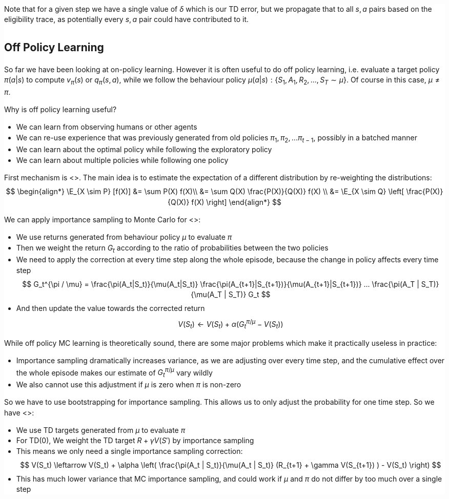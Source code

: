 Note that for a given step we have a single value of $\delta$ which is our TD error, but we propagate that to all $s,a$ pairs based on the eligibility trace, as potentially every $s,a$ pair could have contributed to it.

## Off Policy Learning

So far we have been looking at on-policy learning. However it is often useful to do off policy learning, i.e. evaluate a target policy $\pi(a|s)$ to compute $v_\pi(s)$ or $q_\pi(s,a)$, while we follow the behaviour policy $\mu(a|s): \{ S_1, A_1, R_2, ..., S_T \sim \mu \}$. Of course in this case, $\mu \neq \pi$.

Why is off policy learning useful?
- We can learn from observing humans or other agents
- We can re-use experience that was previously generated from old policies $\pi_1, \pi_2, ... \pi_{t-1}$, possibly in a batched manner
- We can learn about the optimal policy while following the exploratory policy
- We can learn about multiple policies while following one policy

First mechanism is <<importance sampling>>. The main idea is to estimate the expectation of a different distribution by re-weighting the distributions:
$$
\begin{align*}
    \E_{X \sim P} [f(X)] &= \sum P(X) f(X)\\
    &= \sum Q(X) \frac{P(X)}{Q(X)} f(X) \\
    &= \E_{X \sim Q} \left[ \frac{P(X)}{Q(X)} f(X) \right]
\end{align*}
$$

We can apply importance sampling to Monte Carlo for <<Off policy monte carlo learning>>:
- We use returns generated from behaviour policy $\mu$ to evaluate $\pi$
- Then we weight the return $G_t$ according to the ratio of probabilities between the two policies
- We need to apply the correction at every time step along the whole episode, because the change in policy affects every time step
$$
    G_t^{\pi / \mu} = \frac{\pi(A_t|S_t)}{\mu(A_t|S_t)}
    \frac{\pi(A_{t+1}|S_{t+1})}{\mu(A_{t+1}|S_{t+1})}
    ...
    \frac{\pi(A_T | S_T)}{\mu(A_T | S_T)} G_t
$$
- And then update the value towards the corrected return
$$
    V(S_t) \leftarrow V(S_t) + \alpha \left( G_t^{\pi / \mu} - V(S_t) \right)
$$

While off policy MC learning is theoretically sound, there are some major problems which make it practically useless in practice:
- Importance sampling dramatically increases variance, as we are adjusting over every time step, and the cumulative effect over the whole episode makes our estimate of $G_t^{\pi / \mu}$ vary wildly
- We also cannot use this adjustment if $\mu$ is zero when $\pi$ is non-zero

So we have to use bootstrapping for importance sampling. This allows us to only adjust the probability for one time step. So we have <<importance sampling for off policy TD>>:
- We use TD targets generated from $\mu$ to evaluate $\pi$
- For TD(0), We weight the TD target $R + \gamma V(S')$ by importance sampling
- This means we only need a single importance sampling correction:
$$
    V(S_t) \leftarrow V(S_t) + \alpha \left(
        \frac{\pi(A_t | S_t)}{\mu(A_t | S_t)}
        (R_{t+1} + \gamma V(S_{t+1}) ) - V(S_t)
    \right)
$$
- This has much lower variance that MC importance sampling, and could work if $\mu$ and $\pi$ do not differ by too much over a single step
